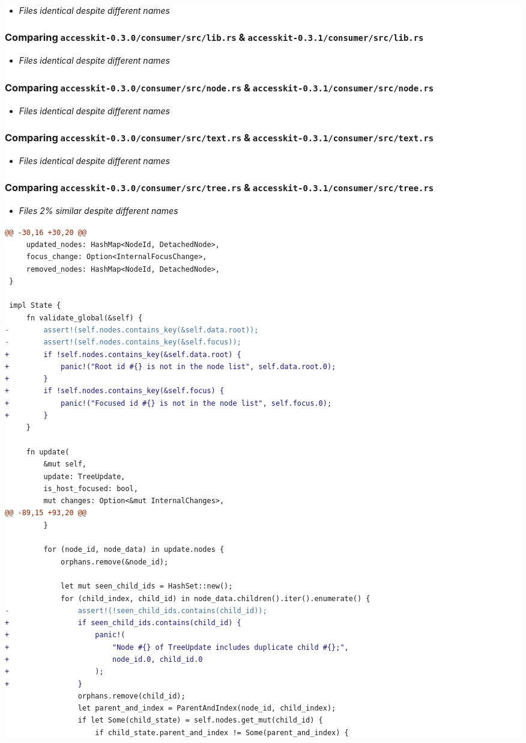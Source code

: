  * *Files identical despite different names*

### Comparing `accesskit-0.3.0/consumer/src/lib.rs` & `accesskit-0.3.1/consumer/src/lib.rs`

 * *Files identical despite different names*

### Comparing `accesskit-0.3.0/consumer/src/node.rs` & `accesskit-0.3.1/consumer/src/node.rs`

 * *Files identical despite different names*

### Comparing `accesskit-0.3.0/consumer/src/text.rs` & `accesskit-0.3.1/consumer/src/text.rs`

 * *Files identical despite different names*

### Comparing `accesskit-0.3.0/consumer/src/tree.rs` & `accesskit-0.3.1/consumer/src/tree.rs`

 * *Files 2% similar despite different names*

```diff
@@ -30,16 +30,20 @@
     updated_nodes: HashMap<NodeId, DetachedNode>,
     focus_change: Option<InternalFocusChange>,
     removed_nodes: HashMap<NodeId, DetachedNode>,
 }
 
 impl State {
     fn validate_global(&self) {
-        assert!(self.nodes.contains_key(&self.data.root));
-        assert!(self.nodes.contains_key(&self.focus));
+        if !self.nodes.contains_key(&self.data.root) {
+            panic!("Root id #{} is not in the node list", self.data.root.0);
+        }
+        if !self.nodes.contains_key(&self.focus) {
+            panic!("Focused id #{} is not in the node list", self.focus.0);
+        }
     }
 
     fn update(
         &mut self,
         update: TreeUpdate,
         is_host_focused: bool,
         mut changes: Option<&mut InternalChanges>,
@@ -89,15 +93,20 @@
         }
 
         for (node_id, node_data) in update.nodes {
             orphans.remove(&node_id);
 
             let mut seen_child_ids = HashSet::new();
             for (child_index, child_id) in node_data.children().iter().enumerate() {
-                assert!(!seen_child_ids.contains(child_id));
+                if seen_child_ids.contains(child_id) {
+                    panic!(
+                        "Node #{} of TreeUpdate includes duplicate child #{};",
+                        node_id.0, child_id.0
+                    );
+                }
                 orphans.remove(child_id);
                 let parent_and_index = ParentAndIndex(node_id, child_index);
                 if let Some(child_state) = self.nodes.get_mut(child_id) {
                     if child_state.parent_and_index != Some(parent_and_index) {
```